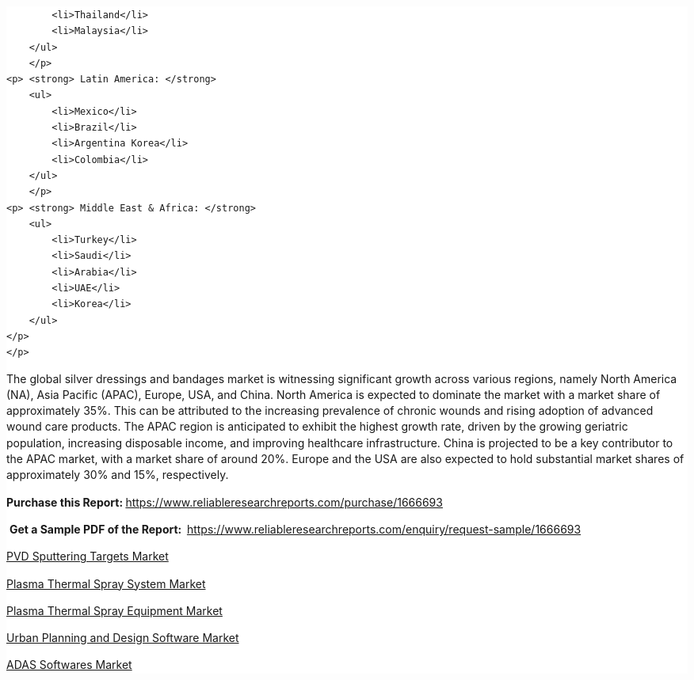             <li>Thailand</li>
            <li>Malaysia</li>
        </ul>
        </p> 
    <p> <strong> Latin America: </strong>
        <ul>
            <li>Mexico</li>
            <li>Brazil</li>
            <li>Argentina Korea</li>
            <li>Colombia</li>
        </ul>
        </p> 
    <p> <strong> Middle East & Africa: </strong>
        <ul>
            <li>Turkey</li>
            <li>Saudi</li>
            <li>Arabia</li>
            <li>UAE</li>
            <li>Korea</li>
        </ul>
    </p>
    </p>
<p><p>The global silver dressings and bandages market is witnessing significant growth across various regions, namely North America (NA), Asia Pacific (APAC), Europe, USA, and China. North America is expected to dominate the market with a market share of approximately 35%. This can be attributed to the increasing prevalence of chronic wounds and rising adoption of advanced wound care products. The APAC region is anticipated to exhibit the highest growth rate, driven by the growing geriatric population, increasing disposable income, and improving healthcare infrastructure. China is projected to be a key contributor to the APAC market, with a market share of around 20%. Europe and the USA are also expected to hold substantial market shares of approximately 30% and 15%, respectively.</p></p>
<p><strong>Purchase this Report: </strong><a href="https://www.reliableresearchreports.com/purchase/1666693">https://www.reliableresearchreports.com/purchase/1666693</a></p>
<p>&nbsp;<strong>Get a Sample PDF of the Report:&nbsp;&nbsp;</strong><a href="https://www.reliableresearchreports.com/enquiry/request-sample/1666693">https://www.reliableresearchreports.com/enquiry/request-sample/1666693</a></p>
<p><strong></strong></p>
<p><p><a href="https://medium.com/@elizabethalexander97/pvd-sputtering-targets-market-trends-and-market-analysis-forecasted-for-period-2024-2031-332f38e37dd4">PVD Sputtering Targets Market</a></p><p><a href="https://medium.com/@elizabethalexander97/plasma-thermal-spray-system-market-share-evolution-and-market-growth-trends-2024-2031-e78d4f9c6e23">Plasma Thermal Spray System Market</a></p><p><a href="https://medium.com/@elizabethalexander97/plasma-thermal-spray-equipment-market-share-evolution-and-market-growth-trends-2024-2031-8a9de513c604">Plasma Thermal Spray Equipment Market</a></p><p><a href="https://github.com/chartsaturn/Market-Research-Report-List-1/blob/main/urban-planning-and-design-software-market.md">Urban Planning and Design Software Market</a></p><p><a href="https://github.com/jj19131/Market-Research-Report-List-1/blob/main/adas-softwares-market.md">ADAS Softwares Market</a></p></p>